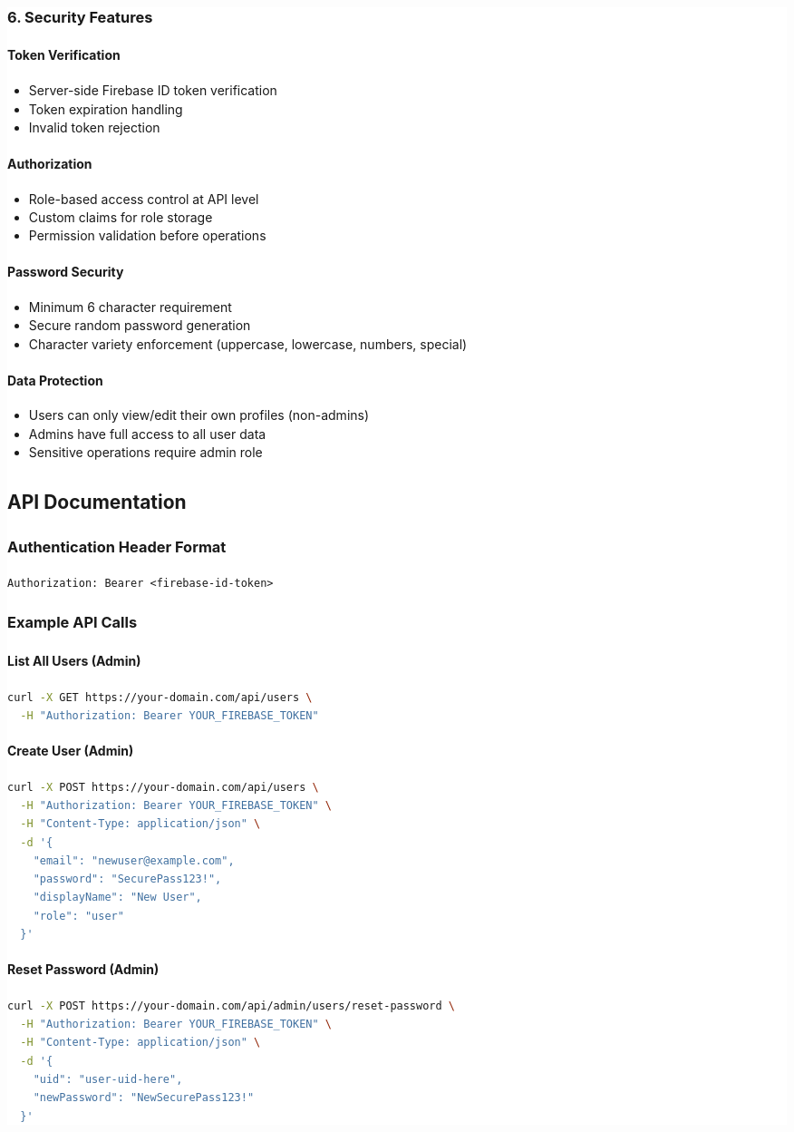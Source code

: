 ### 6. Security Features

#### Token Verification
- Server-side Firebase ID token verification
- Token expiration handling
- Invalid token rejection

#### Authorization
- Role-based access control at API level
- Custom claims for role storage
- Permission validation before operations

#### Password Security
- Minimum 6 character requirement
- Secure random password generation
- Character variety enforcement (uppercase, lowercase, numbers, special)

#### Data Protection
- Users can only view/edit their own profiles (non-admins)
- Admins have full access to all user data
- Sensitive operations require admin role

## API Documentation

### Authentication Header Format
```
Authorization: Bearer <firebase-id-token>
```

### Example API Calls

#### List All Users (Admin)
```bash
curl -X GET https://your-domain.com/api/users \
  -H "Authorization: Bearer YOUR_FIREBASE_TOKEN"
```

#### Create User (Admin)
```bash
curl -X POST https://your-domain.com/api/users \
  -H "Authorization: Bearer YOUR_FIREBASE_TOKEN" \
  -H "Content-Type: application/json" \
  -d '{
    "email": "newuser@example.com",
    "password": "SecurePass123!",
    "displayName": "New User",
    "role": "user"
  }'
```

#### Reset Password (Admin)
```bash
curl -X POST https://your-domain.com/api/admin/users/reset-password \
  -H "Authorization: Bearer YOUR_FIREBASE_TOKEN" \
  -H "Content-Type: application/json" \
  -d '{
    "uid": "user-uid-here",
    "newPassword": "NewSecurePass123!"
  }'
```
